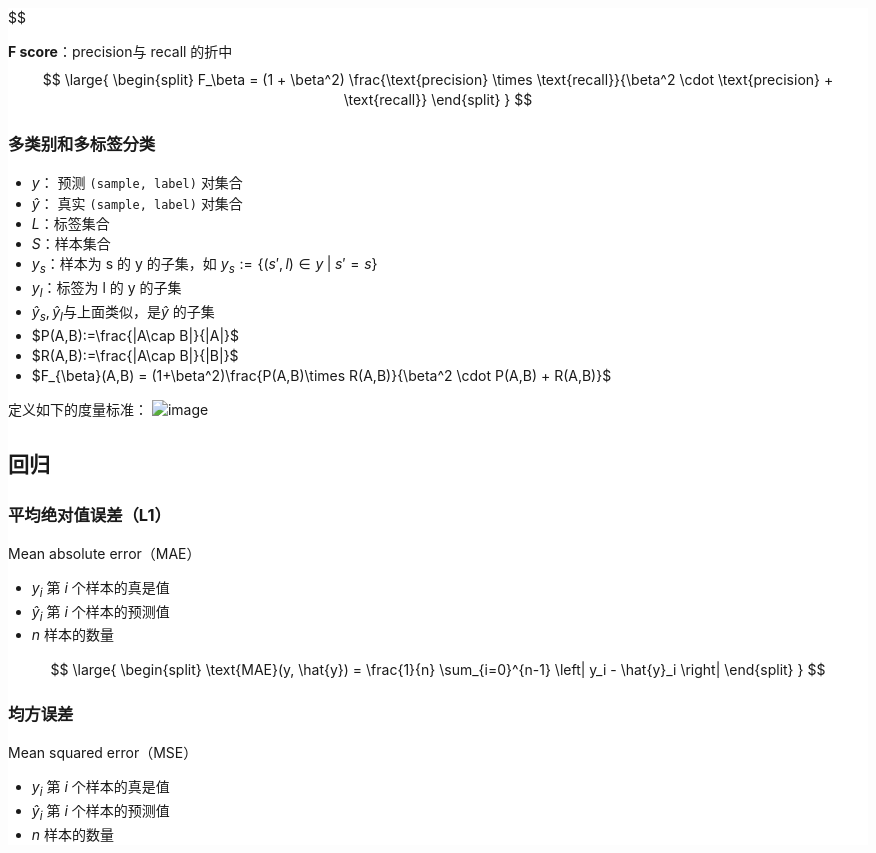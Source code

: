$$

**F score**：precision与 recall 的折中
$$
\large{
\begin{split}
F_\beta = (1 + \beta^2) \frac{\text{precision} \times \text{recall}}{\beta^2 \cdot \text{precision} + \text{recall}}
\end{split}
}
$$

### 多类别和多标签分类

- $y$： 预测 `(sample, label)` 对集合
- $\hat{y}$： 真实 `(sample, label)` 对集合
- $L$：标签集合
- $S$：样本集合
- $y_s$：样本为 s 的 y 的子集，如 $y_s :=\{(s',l) \in y \;|\; s'=s\}$
- $y_l$：标签为 l 的 y 的子集
- $\hat{y}_s,\hat{y}_l$与上面类似，是$\hat{y}$ 的子集
- $P(A,B):=\frac{|A\cap B|}{|A|}$
- $R(A,B):=\frac{|A\cap B|}{|B|}$
- $F_{\beta}(A,B) = (1+\beta^2)\frac{P(A,B)\times R(A,B)}{\beta^2 \cdot P(A,B) + R(A,B)}$

定义如下的度量标准：
![image](https://ws4.sinaimg.cn/large/69d4185bly1fxsr23d8kfj20p604tgmq.jpg)

## 回归

### 平均绝对值误差（L1）
Mean absolute error（MAE）

- $y_i$ 第 $i$ 个样本的真是值
- $\hat{y}_i$ 第 $i$ 个样本的预测值
- $n$ 样本的数量

$$
\large{
\begin{split}
\text{MAE}(y, \hat{y}) = \frac{1}{n} \sum_{i=0}^{n-1} \left| y_i - \hat{y}_i \right|
\end{split}
}
$$

### 均方误差
Mean squared error（MSE）

- $y_i$ 第 $i$ 个样本的真是值
- $\hat{y}_i$ 第 $i$ 个样本的预测值
- $n$ 样本的数量
